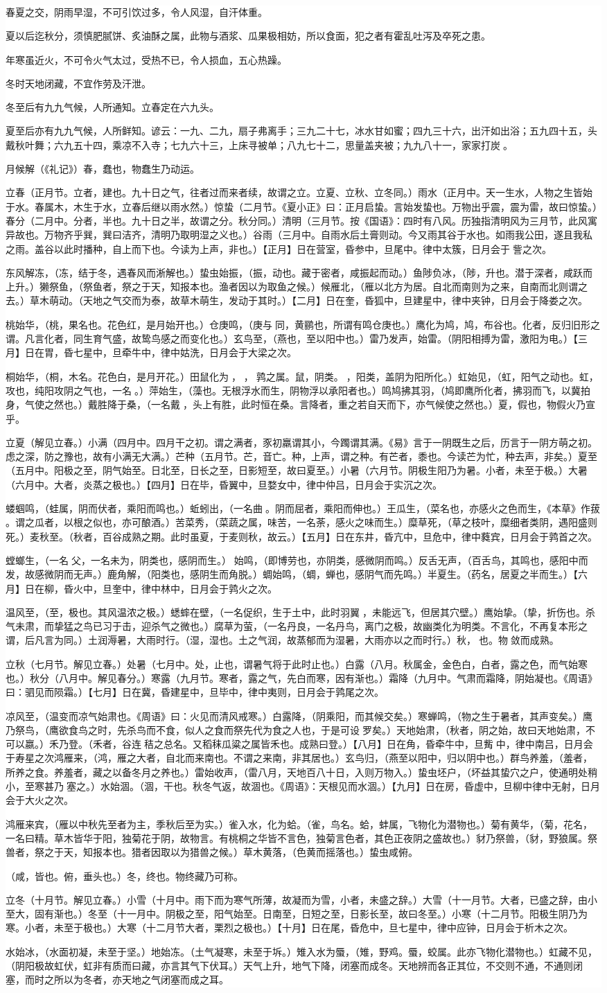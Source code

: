 春夏之交，阴雨早湿，不可引饮过多，令人风湿，自汗体重。  

夏以后迄秋分，须慎肥腻饼、炙油酥之属，此物与酒浆、瓜果极相妨，所以食面，犯之者有霍乱吐泻及卒死之患。  

年寒虽近火，不可令火气太过，受热不已，令人损血，五心热躁。  

冬时天地闭藏，不宜作劳及汗泄。  

冬至后有九九气候，人所通知。立春定在六九头。  

夏至后亦有九九气候，人所鲜知。谚云：一九、二九，扇子弗离手；三九二十七，冰水甘如蜜；四九三十六，出汗如出浴；五九四十五，头戴秋叶舞；六九五十四，乘凉不入寺；七九六十三，上床寻被单；八九七十二，思量盖夹被；九九八十一，家家打炭 。  

月候解（《礼记》）春，蠢也，物蠢生乃动运。  

立春（正月节。立者，建也。九十日之气，往者过而来者续，故谓之立。立夏、立秋、立冬同。）雨水（正月中。天一生水，人物之生皆始于水。春属木，木生于水，立春后继以雨水然。）惊蛰（二月节。《夏小正》曰：正月启蛰。言始发蛰也。万物出乎震，震为雷，故曰惊蛰。）春分（二月中。分者，半也。九十日之半，故谓之分。秋分同。）清明（三月节。按《国语》：四时有八风。历独指清明风为三月节，此风寓异故也。万物齐乎巽，巽曰洁齐，清明乃取明湿之义也。）谷雨（三月中。自雨水后土膏则动。今又雨其谷于水也。如雨我公田，遂且我私之雨。盖谷以此时播种，自上而下也。今读为上声，非也。）【正月】日在营室，昏参中，旦尾中。律中太簇，日月会于 訾之次。  

东风解冻，（冻，结于冬，遇春风而淅解也。）蛰虫始振，（振，动也。藏于密者，咸振起而动。）鱼陟负冰，（陟，升也。潜于深者，咸跃而上升。）獭祭鱼，（祭鱼者，祭之于天，知报本也。渔者因以为取鱼之候。）候雁北，（雁以北方为居。自北而南则为之来，自南而北则谓之去。）草木萌动。（天地之气交而为泰，故草木萌生，发动于其时。）【二月】日在奎，昏狐中，旦建星中，律中夹钟，日月会于降娄之次。  

桃始华，（桃，果名也。花色红，是月始开也。）仓庚鸣，（庚与 同，黄鹂也，所谓有鸣仓庚也。）鹰化为鸠，鸠，布谷也。化者，反归旧形之谓。凡言化者，同生育气盛，故鸷鸟感之而变化也。）玄鸟至，（燕也，至以阳中也。）雷乃发声，始雷。（阴阳相搏为雷，激阳为电。）【三月】日在胃，昏七星中，旦牵牛中，律中姑洗，日月会于大梁之次。  

桐始华，（桐，木名。花色白，是月开花。）田鼠化为 ， ， 鹑之属。鼠，阴类。 ，阳类，盖阴为阳所化。）虹始见，（虹，阳气之动也。虹，攻也，纯阳攻阴之气也，一名 。）萍始生，（藻也。无根浮水而生，阴物浮以承阳者也。）鸣鸠拂其羽，（鸠即鹰所化者，拂羽而飞，以冀拍身，气使之然也。）戴胜降于桑，（一名戴 ，头上有胜，此时恒在桑。言降者，重之若自天而下，亦气候使之然也。）夏，假也，物假火乃宣乎。  

立夏（解见立春。）小满（四月中。四月干之初。谓之满者，豕初羸谓其小，今躅谓其满。《易》言于一阴既生之后，历言于一阴方萌之初。虑之深，防之豫也，故有小满无大满。）芒种（五月节。芒，音亡。种，上声，谓之种。有芒者，黍也。今读芒为忙，种去声，非矣。）夏至（五月中。阳极之至，阴气始至。日北至，日长之至，日影短至，故曰夏至。）小暑（六月节。阴极生阳乃为暑。小者，未至于极。）大暑（六月中。大者，炎蒸之极也。）【四月】日在毕，昏翼中，旦婺女中，律中仲吕，日月会于实沉之次。  

蝼蝈鸣，（蛙属，阴而伏者，乘阳而鸣也。）蚯蚓出，（一名曲 。阴而屈者，乘阳而伸也。）王瓜生，（菜名也，亦感火之色而生，《本草》作菝 。谓之瓜者，以根之似也，亦可酿酒。）苦菜秀，（菜蔬之属，味苦，一名荼，感火之味而生。）糜草死，（草之枝叶，糜细者类阴，遇阳盛则死。）麦秋至。（秋者，百谷成熟之期。此时虽夏，于麦则秋，故云。）【五月】日在东井，昏亢中，旦危中，律中蕤宾，日月会于鹑首之次。  

螳螂生，（一名 父，一名未为，阴类也，感阴而生。） 始鸣，（即博劳也，亦阴类，感微阴而鸣。）反舌无声，（百舌鸟，其鸣也，感阳中而发，故感微阴而无声。）鹿角解，（阳类也，感阴生而角脱。）蜩始鸣，（蜩，蝉也，感阴气而先鸣。）半夏生。（药名，居夏之半而生。）【六月】日在柳，昏火中，旦奎中，律中林中，日月会于鹑火之次。  

温风至，（至，极也。其风温浓之极。）蟋蟀在壁，（一名促织，生于土中，此时羽翼 ，未能远飞，但居其穴壁。）鹰始挚。（挚，折伤也。杀气未肃，而挚猛之鸟已习于击，迎杀气之微也。）腐草为萤，（一名丹良，一名丹鸟，离门之极，故幽类化为明类。不言化，不再复本形之谓，后凡言为同。）土润溽暑，大雨时行。（湿，湿也。土之气润，故蒸郁而为湿暑，大雨亦以之而时行。）秋， 也。物 敛而成熟。  

立秋（七月节。解见立春。）处暑（七月中。处，止也，谓暑气将于此时止也。）白露（八月。秋属金，金色白，白者，露之色，而气始寒也。）秋分（八月中。解见春分。）寒露（九月节。寒者，露之气，先白而寒，因有渐也。）霜降（九月中。气肃而霜降，阴始凝也。《周语》曰：驷见而陨霜。）【七月】日在冀，昏建星中，旦毕中，律中夷则，日月会于鹑尾之次。  

凉风至，（温变而凉气始肃也。《周语》曰：火见而清风戒寒。）白露降，（阴乘阳，而其候交矣。）寒蝉鸣，（物之生于暑者，其声变矣。）鹰乃祭鸟，（鹰欲食鸟之时，先杀鸟而不食，似人之食而祭先代为食之人也，于是可设 罗矣。）天地始肃，（秋者，阴之始，故曰天地始肃，不可以嬴。）禾乃登。（禾者，谷连 秸之总名。又稻秣瓜粱之属皆禾也。成熟曰登。）【八月】日在角，昏牵牛中，旦觜 中，律中南吕，日月会于寿星之次鸿雁来，（鸿，雁之大者，自北而来南也。不谓之来南，非其居也。）玄鸟归，（燕至以阳中，归以阴中也。）群鸟养羞，（羞者，所养之食。养羞者，藏之以备冬月之养也。）雷始收声，（雷八月，天地百八十日，入则万物入。）蛰虫坯户，（坏益其蛰穴之户，使通明处稍小，至寒甚乃 塞之。）水始涸。（涸，干也。秋冬气返，故涸也。《周语》：天根见而水涸。）【九月】日在房，昏虚中，旦柳中律中无射，日月会于大火之次。  

鸿雁来宾，（雁以中秋先至者为主，季秋后至为实。）雀入水，化为蛤。（雀，鸟名。蛤，蚌属，飞物化为潜物也。）菊有黄华，（菊，花名，一名曰精。草木皆华于阳，独菊花于阴，故物言。有桃桐之华皆不言色，独菊言色者，其色正夜阴之盛故也。）豺乃祭兽，（豺，野狼属。祭兽者，祭之于天，知报本也。猎者因取以为猎兽之候。）草木黄落，（色黄而摇落也。）蛰虫咸俯。  

（咸，皆也。俯，垂头也。）冬，终也。物终藏乃可称。  

立冬（十月节。解见立春。）小雪（十月中。雨下而为寒气所薄，故凝而为雪，小者，未盛之辞。）大雪（十一月节。大者，已盛之辞，由小至大，固有渐也。）冬至（十一月中。阴极之至，阳气始至。日南至，日短之至，日影长至，故曰冬至。）小寒（十二月节。阳极生阴乃为寒。小者，未至于极也。）大寒（十二月节大者，栗烈之极也。）【十月】日在尾，昏危中，旦七星中，律中应钟，日月会于析木之次。  

水始冰，（水面初凝，未至于坚。）地始冻。（土气凝寒，未至于坼。）雉入水为蜃，（雉，野鸡。蜃，蛟属。此亦飞物化潜物也。）虹藏不见，（阴阳极故虹伏，虹非有质而曰藏，亦言其气下伏耳。）天气上升，地气下降，闭塞而成冬。天地辨而各正其位，不交则不通，不通则闭塞，而时之所以为冬者，亦天地之气闭塞而成之耳。  
